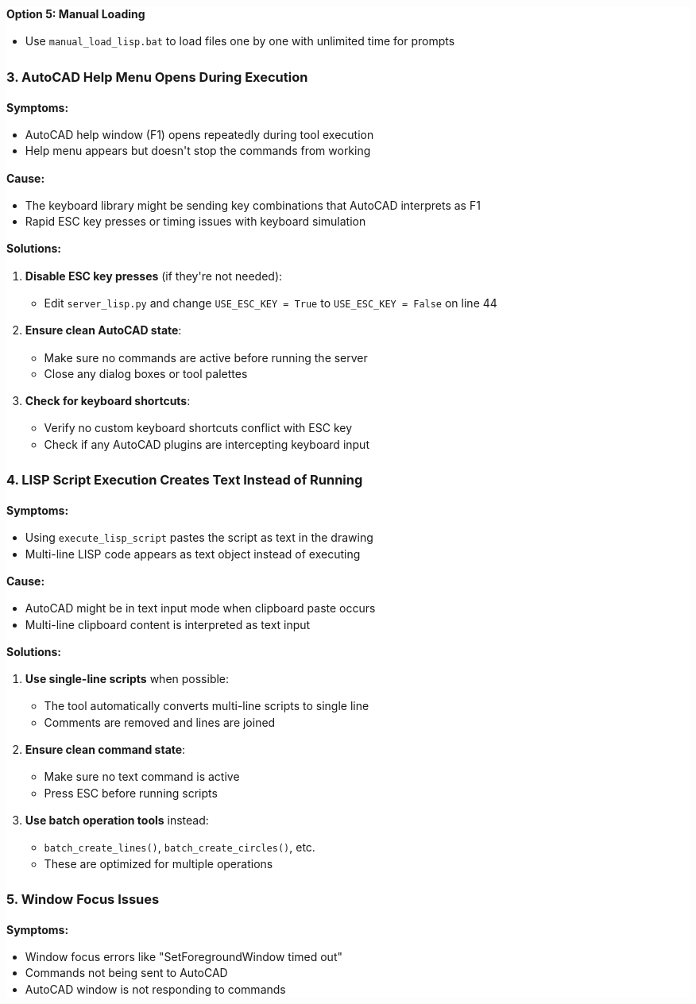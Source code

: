 **Option 5: Manual Loading**
- Use `manual_load_lisp.bat` to load files one by one with unlimited time for prompts

### 3. AutoCAD Help Menu Opens During Execution

**Symptoms:**
- AutoCAD help window (F1) opens repeatedly during tool execution
- Help menu appears but doesn't stop the commands from working

**Cause:**
- The keyboard library might be sending key combinations that AutoCAD interprets as F1
- Rapid ESC key presses or timing issues with keyboard simulation

**Solutions:**
1. **Disable ESC key presses** (if they're not needed):
   - Edit `server_lisp.py` and change `USE_ESC_KEY = True` to `USE_ESC_KEY = False` on line 44
   
2. **Ensure clean AutoCAD state**:
   - Make sure no commands are active before running the server
   - Close any dialog boxes or tool palettes
   
3. **Check for keyboard shortcuts**:
   - Verify no custom keyboard shortcuts conflict with ESC key
   - Check if any AutoCAD plugins are intercepting keyboard input

### 4. LISP Script Execution Creates Text Instead of Running

**Symptoms:**
- Using `execute_lisp_script` pastes the script as text in the drawing
- Multi-line LISP code appears as text object instead of executing

**Cause:**
- AutoCAD might be in text input mode when clipboard paste occurs
- Multi-line clipboard content is interpreted as text input

**Solutions:**
1. **Use single-line scripts** when possible:
   - The tool automatically converts multi-line scripts to single line
   - Comments are removed and lines are joined
   
2. **Ensure clean command state**:
   - Make sure no text command is active
   - Press ESC before running scripts
   
3. **Use batch operation tools** instead:
   - `batch_create_lines()`, `batch_create_circles()`, etc.
   - These are optimized for multiple operations

### 5. Window Focus Issues

**Symptoms:**
- Window focus errors like "SetForegroundWindow timed out"
- Commands not being sent to AutoCAD
- AutoCAD window is not responding to commands
